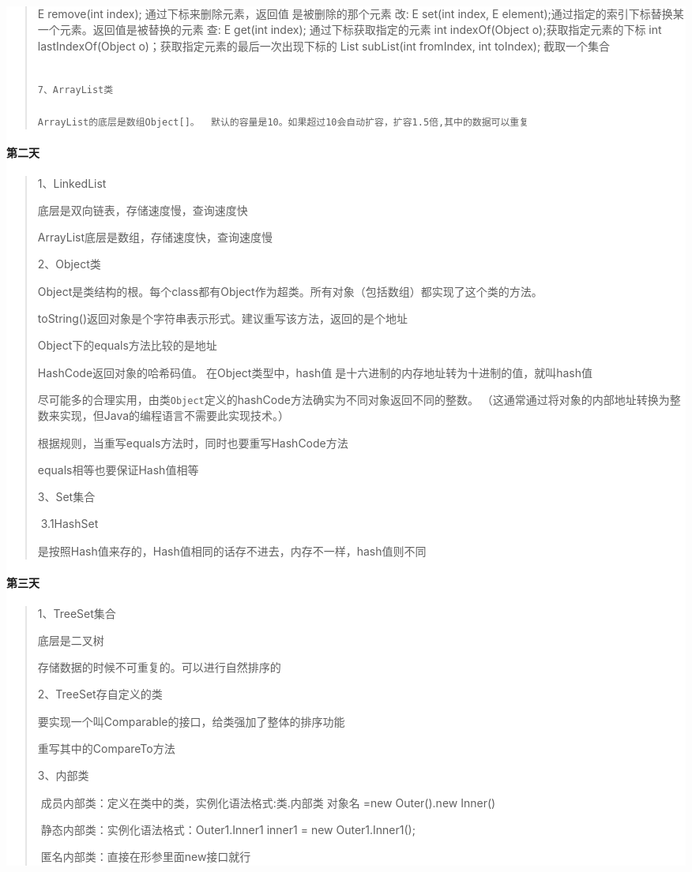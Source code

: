 > 	E remove(int index); 通过下标来删除元素，返回值 是被删除的那个元素
> 改:
> 	E  set(int index, E element);通过指定的索引下标替换某一个元素。返回值是被替换的元素
> 查:
> 	E get(int index); 通过下标获取指定的元素
> 	int  indexOf(Object o);获取指定元素的下标
> 	int lastIndexOf(Object o)；获取指定元素的最后一次出现下标的
> 	List<E> subList(int fromIndex, int toIndex); 截取一个集合
> ```
>
> 7、ArrayList类
>
> ArrayList的底层是数组Object[]。  默认的容量是10。如果超过10会自动扩容，扩容1.5倍,其中的数据可以重复

#### 第二天

> 1、LinkedList
>
> 底层是双向链表，存储速度慢，查询速度快
>
> ArrayList底层是数组，存储速度快，查询速度慢
>
> 2、Object类
>
> Object是类结构的根。每个class都有Object作为超类。所有对象（包括数组）都实现了这个类的方法。
>
> toString()返回对象是个字符串表示形式。建议重写该方法，返回的是个地址
>
> Object下的equals方法比较的是地址
>
> HashCode返回对象的哈希码值。  在Object类型中，hash值 是十六进制的内存地址转为十进制的值，就叫hash值
>
> 尽可能多的合理实用，由类`Object`定义的hashCode方法确实为不同对象返回不同的整数。 （这通常通过将对象的内部地址转换为整数来实现，但Java的编程语言不需要此实现技术。）
>
> 根据规则，当重写equals方法时，同时也要重写HashCode方法
>
> equals相等也要保证Hash值相等
>
> 3、Set集合
>
> ​	3.1HashSet
>
> 是按照Hash值来存的，Hash值相同的话存不进去，内存不一样，hash值则不同

#### 第三天

> 1、TreeSet集合
>
> 底层是二叉树
>
> 存储数据的时候不可重复的。可以进行自然排序的
>
> 2、TreeSet存自定义的类
>
> 要实现一个叫Comparable的接口，给类强加了整体的排序功能
>
> 重写其中的CompareTo方法
>
> 3、内部类
>
> ​	成员内部类：定义在类中的类，实例化语法格式:类.内部类 对象名 =new Outer().new Inner()
>
> ​	静态内部类：实例化语法格式：Outer1.Inner1 inner1 = new Outer1.Inner1();
>
> ​	匿名内部类：直接在形参里面new接口就行